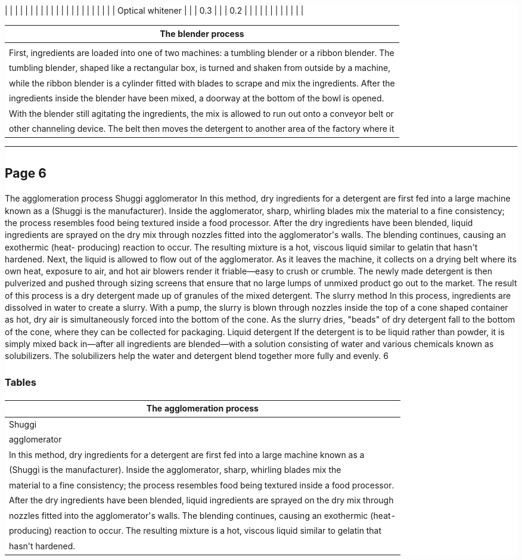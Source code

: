 |  |  |  |  |  |  |  |  |  |
|  |  |  |  |  |  |  |  |  |
|  | Optical whitener |  |  | 0.3 |  |  | 0.2 |  |
|  |  |  |  |  |  |  |  |  |

| The blender process |
|---|
|  |
| First, ingredients are loaded into one of two machines: a tumbling blender or a ribbon blender. The |
| tumbling blender, shaped like a rectangular box, is turned and shaken from outside by a machine, |
| while the ribbon blender is a cylinder fitted with blades to scrape and mix the ingredients. After the |
| ingredients inside the blender have been mixed, a doorway at the bottom of the bowl is opened. |
| With the blender still agitating the ingredients, the mix is allowed to run out onto a conveyor belt or |
| other channeling device. The belt then moves the detergent to another area of the factory where it |

---

## Page 6

The agglomeration process Shuggi agglomerator In this method, dry ingredients for a detergent are first fed into a large machine known as a (Shuggi is the manufacturer). Inside the agglomerator, sharp, whirling blades mix the material to a fine consistency; the process resembles food being textured inside a food processor. After the dry ingredients have been blended, liquid ingredients are sprayed on the dry mix through nozzles fitted into the agglomerator's walls. The blending continues, causing an exothermic (heat- producing) reaction to occur. The resulting mixture is a hot, viscous liquid similar to gelatin that hasn't hardened. Next, the liquid is allowed to flow out of the agglomerator. As it leaves the machine, it collects on a drying belt where its own heat, exposure to air, and hot air blowers render it friable—easy to crush or crumble. The newly made detergent is then pulverized and pushed through sizing screens that ensure that no large lumps of unmixed product go out to the market. The result of this process is a dry detergent made up of granules of the mixed detergent. The slurry method In this process, ingredients are dissolved in water to create a slurry. With a pump, the slurry is blown through nozzles inside the top of a cone shaped container as hot, dry air is simultaneously forced into the bottom of the cone. As the slurry dries, "beads" of dry detergent fall to the bottom of the cone, where they can be collected for packaging. Liquid detergent If the detergent is to be liquid rather than powder, it is simply mixed back in—after all ingredients are blended—with a solution consisting of water and various chemicals known as solubilizers. The solubilizers help the water and detergent blend together more fully and evenly. 6

### Tables

| The agglomeration process |
|---|
| Shuggi |
| agglomerator
In this method, dry ingredients for a detergent are first fed into a large machine known as a |
| (Shuggi is the manufacturer). Inside the agglomerator, sharp, whirling blades mix the |
| material to a fine consistency; the process resembles food being textured inside a food processor. |
| After the dry ingredients have been blended, liquid ingredients are sprayed on the dry mix through |
| nozzles fitted into the agglomerator's walls. The blending continues, causing an exothermic (heat- |
| producing) reaction to occur. The resulting mixture is a hot, viscous liquid similar to gelatin that
hasn't hardened. |